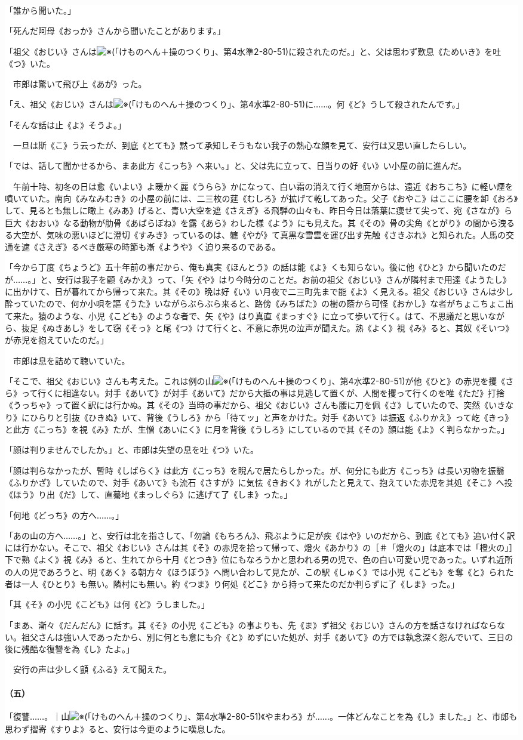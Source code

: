 「誰から聞いた。」

「死んだ阿母《おっか》さんから聞いたことがあります。」

「祖父《おじい》さんは![※(「けものへん＋操のつくり」、第4水準2-80-51)](https://www.aozora.gr.jp/cards/000082/files/../../../gaiji/2-80/2-80-51.png)に殺されたのだ。」と、父は思わず歎息《ためいき》を吐《つ》いた。

　市郎は驚いて飛び上《あが》った。

「え、祖父《おじい》さんは![※(「けものへん＋操のつくり」、第4水準2-80-51)](https://www.aozora.gr.jp/cards/000082/files/../../../gaiji/2-80/2-80-51.png)に……。何《ど》うして殺されたんです。」

「そんな話は止《よ》そうよ。」

　一旦は斯《こ》う云ったが、到底《とても》黙って承知しそうもない我子の熱心な顔を見て、安行は又思い直したらしい。

「では、話して聞かせるから、まあ此方《こっち》へ来い。」と、父は先に立って、日当りの好《い》い小屋の前に進んだ。

　午前十時、初冬の日は愈《いよい》よ暖かく麗《うらら》かになって、白い霜の消えて行く地面からは、遠近《おちこち》に軽い煙を噴いていた。南向《みなみむき》の小屋の前には、二三枚の莚《むしろ》が拡げて乾してあった。父子《おやこ》はここに腰を卸《おろ》して、見るとも無しに瞰上《みあ》げると、青い大空を遮《さえぎ》る飛騨の山々も、昨日今日は落葉に痩せて尖って、宛《さなが》ら巨大《おおい》なる動物が肋骨《あばらぼね》を露《あら》わした様《よう》にも見えた。其《その》骨の尖角《とがり》の間から洩るる大空が、気味の悪いほどに澄切《すみき》っているのは、軈《やが》て真黒な雪雲を運び出す先触《さきぶれ》と知られた。人馬の交通を遮《さえぎ》るべき厳寒の時節も漸《ようや》く迫り来るのである。

「今から丁度《ちょうど》五十年前の事だから、俺も真実《ほんとう》の話は能《よ》くも知らない。後に他《ひと》から聞いたのだが……。」と、安行は我子を顧《みかえ》って、「矢《や》はり今時分のことだ。お前の祖父《おじい》さんが隣村まで用達《ようたし》に出かけて、日が暮れてから帰って来た。其《その》晩は好《い》い月夜で二三町先まで能《よ》く見える。祖父《おじい》さんは少し酔っていたので、何か小唄を謳《うた》いながらぶらぶら来ると、路傍《みちばた》の樹の蔭から可怪《おかし》な者がちょこちょこ出て来た。猿のような、小児《こども》のような者で、矢《や》はり真直《まっすぐ》に立って歩いて行く。はて、不思議だと思いながら、抜足《ぬきあし》をして窃《そっ》と尾《つ》けて行くと、不意に赤児の泣声が聞えた。熟《よく》視《み》ると、其奴《そいつ》が赤児を抱えていたのだ。」

　市郎は息を詰めて聴いていた。

「そこで、祖父《おじい》さんも考えた。これは例の山![※(「けものへん＋操のつくり」、第4水準2-80-51)](https://www.aozora.gr.jp/cards/000082/files/../../../gaiji/2-80/2-80-51.png)が他《ひと》の赤児を攫《さら》って行くに相違ない。対手《あいて》が対手《あいて》だから大抵の事は見逃して置くが、人間を攫って行くのを唯《ただ》打捨《うっちゃ》って置く訳には行かぬ。其《その》当時の事だから、祖父《おじい》さんも腰に刀を佩《さ》していたので、突然《いきなり》にひらりと引抜《ひきぬ》いて、背後《うしろ》から「待てッ」と声をかけた。対手《あいて》は振返《ふりかえ》って屹《きっ》と此方《こっち》を視《み》たが、生憎《あいにく》に月を背後《うしろ》にしているので其《その》顔は能《よ》く判らなかった。」

「顔は判りませんでしたか。」と、市郎は失望の息を吐《つ》いた。

「顔は判らなかったが、暫時《しばらく》は此方《こっち》を睨んで居たらしかった。が、何分にも此方《こっち》は長い刃物を振翳《ふりかざ》していたので、対手《あいて》も流石《さすが》に気怯《きおく》れがしたと見えて、抱えていた赤児を其処《そこ》へ投《ほう》り出《だ》して、直驀地《まっしぐら》に逃げて了《しま》った。」

「何地《どっち》の方へ……。」

「あの山の方へ……。」と、安行は北を指さして、「勿論《もちろん》、飛ぶように足が疾《はや》いのだから、到底《とても》追い付く訳には行かない。そこで、祖父《おじい》さんは其《そ》の赤児を拾って帰って、燈火《あかり》の［＃「燈火の」は底本では「橙火の」］下で熟《よく》視《み》ると、生れてから十月《とつき》位にもなろうかと思われる男の児で、色の白い可愛い児であった。いずれ近所の人の児であろうと、明《あく》る朝方々《ほうぼう》へ問い合わして見たが、この駅《しゅく》では小児《こども》を奪《と》られた者は一人《ひとり》も無い。隣村にも無い。約《つま》り何処《どこ》から持って来たのだか判らずに了《しま》った。」

「其《そ》の小児《こども》は何《ど》うしました。」

「まあ、漸々《だんだん》に話す。其《そ》の小児《こども》の事よりも、先《ま》ず祖父《おじい》さんの方を話さなければならない。祖父さんは強い人であったから、別に何とも意にも介《と》めずにいた処が、対手《あいて》の方では執念深く怨んでいて、三日の後に残酷な復讐を為《し》たよ。」

　安行の声は少しく顫《ふる》えて聞えた。



#### （五）




「復讐……。｜山![※(「けものへん＋操のつくり」、第4水準2-80-51)](https://www.aozora.gr.jp/cards/000082/files/../../../gaiji/2-80/2-80-51.png)《やまわろ》が……。一体どんなことを為《し》ました。」と、市郎も思わず摺寄《すりよ》ると、安行は今更のように嘆息した。
